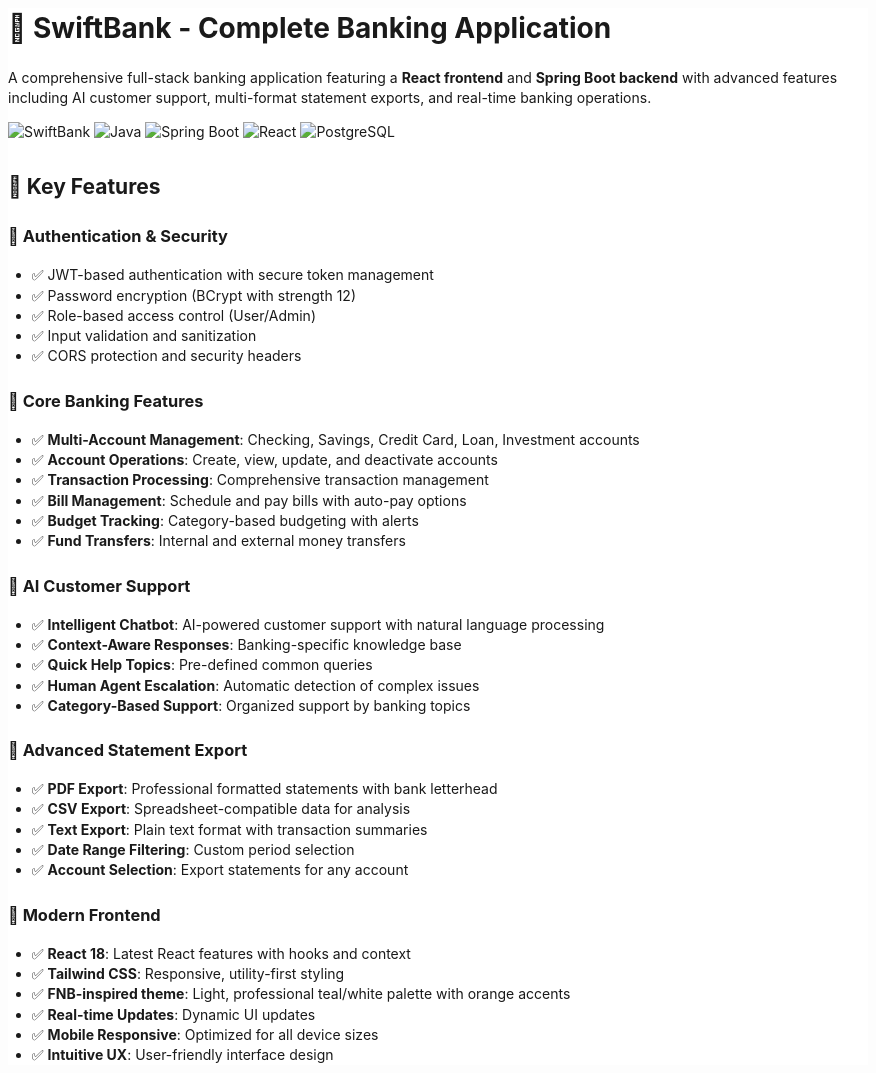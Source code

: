 # 🏦 SwiftBank - Complete Banking Application

A comprehensive full-stack banking application featuring a **React frontend** and **Spring Boot backend** with advanced features including AI customer support, multi-format statement exports, and real-time banking operations.

![SwiftBank](https://img.shields.io/badge/SwiftBank-Banking-blue.svg)
![Java](https://img.shields.io/badge/Java-17-orange.svg)
![Spring Boot](https://img.shields.io/badge/Spring%20Boot-3.2-brightgreen.svg)
![React](https://img.shields.io/badge/React-18-blue.svg)
![PostgreSQL](https://img.shields.io/badge/PostgreSQL-12+-blue.svg)

## 🌟 **Key Features**

### 🔐 **Authentication & Security**
- ✅ JWT-based authentication with secure token management
- ✅ Password encryption (BCrypt with strength 12)
- ✅ Role-based access control (User/Admin)
- ✅ Input validation and sanitization
- ✅ CORS protection and security headers

### 🏦 **Core Banking Features**
- ✅ **Multi-Account Management**: Checking, Savings, Credit Card, Loan, Investment accounts
- ✅ **Account Operations**: Create, view, update, and deactivate accounts
- ✅ **Transaction Processing**: Comprehensive transaction management
- ✅ **Bill Management**: Schedule and pay bills with auto-pay options
- ✅ **Budget Tracking**: Category-based budgeting with alerts
- ✅ **Fund Transfers**: Internal and external money transfers

### 🤖 **AI Customer Support**
- ✅ **Intelligent Chatbot**: AI-powered customer support with natural language processing
- ✅ **Context-Aware Responses**: Banking-specific knowledge base
- ✅ **Quick Help Topics**: Pre-defined common queries
- ✅ **Human Agent Escalation**: Automatic detection of complex issues
- ✅ **Category-Based Support**: Organized support by banking topics

### 📄 **Advanced Statement Export**
- ✅ **PDF Export**: Professional formatted statements with bank letterhead
- ✅ **CSV Export**: Spreadsheet-compatible data for analysis
- ✅ **Text Export**: Plain text format with transaction summaries
- ✅ **Date Range Filtering**: Custom period selection
- ✅ **Account Selection**: Export statements for any account

### 🎨 **Modern Frontend**
- ✅ **React 18**: Latest React features with hooks and context
- ✅ **Tailwind CSS**: Responsive, utility-first styling
- ✅ **FNB-inspired theme**: Light, professional teal/white palette with orange accents
- ✅ **Real-time Updates**: Dynamic UI updates
- ✅ **Mobile Responsive**: Optimized for all device sizes
- ✅ **Intuitive UX**: User-friendly interface design
